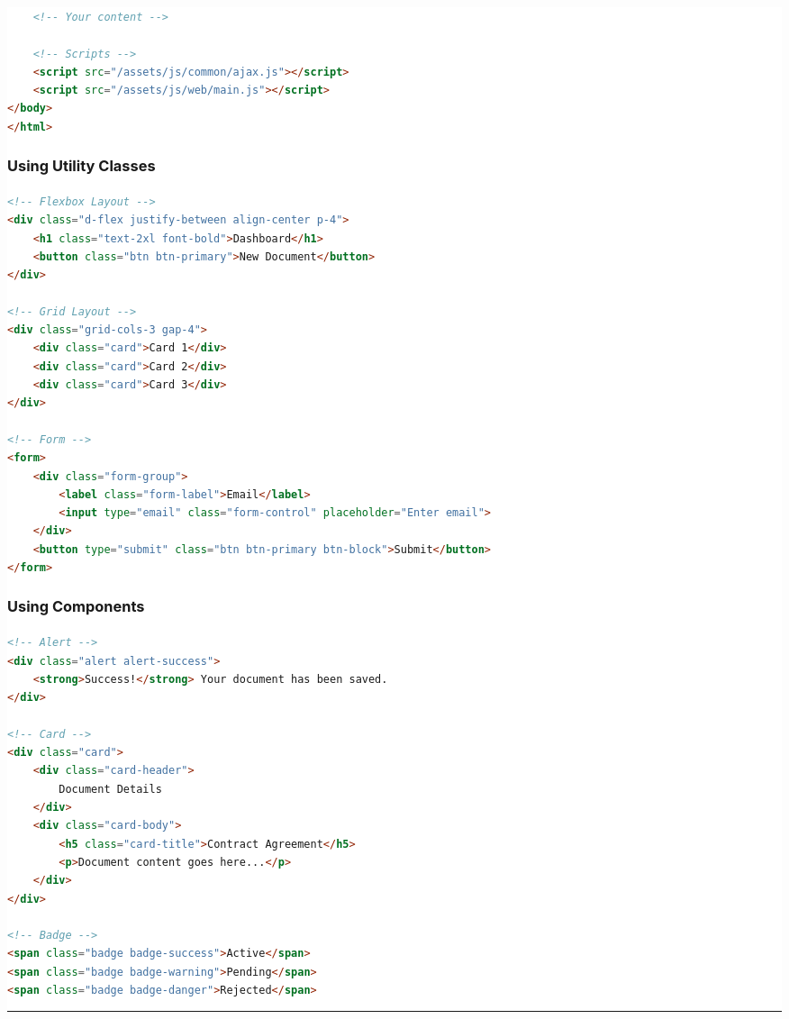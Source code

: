 ```html
    <!-- Your content -->
    
    <!-- Scripts -->
    <script src="/assets/js/common/ajax.js"></script>
    <script src="/assets/js/web/main.js"></script>
</body>
</html>
```

### Using Utility Classes

```html
<!-- Flexbox Layout -->
<div class="d-flex justify-between align-center p-4">
    <h1 class="text-2xl font-bold">Dashboard</h1>
    <button class="btn btn-primary">New Document</button>
</div>

<!-- Grid Layout -->
<div class="grid-cols-3 gap-4">
    <div class="card">Card 1</div>
    <div class="card">Card 2</div>
    <div class="card">Card 3</div>
</div>

<!-- Form -->
<form>
    <div class="form-group">
        <label class="form-label">Email</label>
        <input type="email" class="form-control" placeholder="Enter email">
    </div>
    <button type="submit" class="btn btn-primary btn-block">Submit</button>
</form>
```

### Using Components

```html
<!-- Alert -->
<div class="alert alert-success">
    <strong>Success!</strong> Your document has been saved.
</div>

<!-- Card -->
<div class="card">
    <div class="card-header">
        Document Details
    </div>
    <div class="card-body">
        <h5 class="card-title">Contract Agreement</h5>
        <p>Document content goes here...</p>
    </div>
</div>

<!-- Badge -->
<span class="badge badge-success">Active</span>
<span class="badge badge-warning">Pending</span>
<span class="badge badge-danger">Rejected</span>
```

---